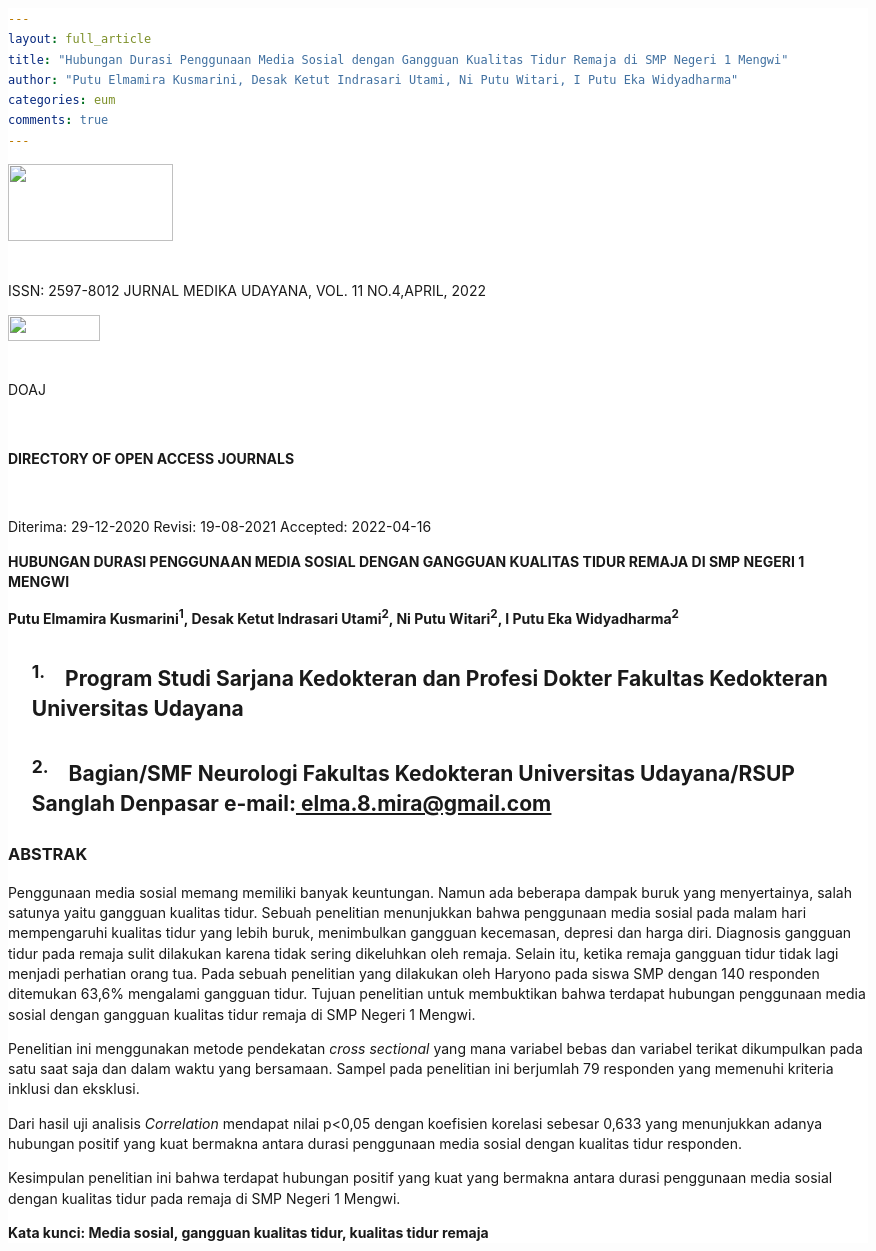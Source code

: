 ```yaml
---
layout: full_article
title: "Hubungan Durasi Penggunaan Media Sosial dengan Gangguan Kualitas Tidur Remaja di SMP Negeri 1 Mengwi"
author: "Putu Elmamira Kusmarini, Desak Ketut Indrasari Utami, Ni Putu Witari, I Putu Eka Widyadharma"
categories: eum
comments: true
---
```


<div><img src="https://jurnal.harianregional.com/media/68411-1.jpg" alt="" style="width:124pt;height:58pt;">
</div><br clear="all">
<p><span class="font3">ISSN: 2597-8012 JURNAL MEDIKA UDAYANA, VOL. 11 NO.4,APRIL, 2022</span></p>
<div><img src="https://jurnal.harianregional.com/media/68411-2.jpg" alt="" style="width:69pt;height:19pt;">
</div><br clear="all">
<div>
<p><span class="font1">DOAJ</span></p>
</div><br clear="all">
<div>
<p><span class="font0" style="font-weight:bold;">DIRECTORY OF OPEN ACCESS JOURNALS</span></p>
</div><br clear="all">
<p><span class="font3">Diterima: 29-12-2020 Revisi: 19-08-2021 Accepted: 2022-04-16</span></p>
<p><span class="font3" style="font-weight:bold;">HUBUNGAN DURASI PENGGUNAAN MEDIA SOSIAL DENGAN GANGGUAN KUALITAS TIDUR REMAJA DI SMP NEGERI 1 MENGWI</span></p>
<p><span class="font3" style="font-weight:bold;">Putu Elmamira Kusmarini<sup>1</sup>, Desak Ketut Indrasari Utami<sup>2</sup>, Ni Putu Witari<sup>2</sup>, I Putu Eka Widyadharma<sup>2</sup></span></p>
<ul style="list-style:none;"><li><a name="caption1"></a>
<h2><a name="bookmark0"></a><span class="font4"><sup><a name="bookmark1"></a>1.</sup> &nbsp;&nbsp;&nbsp;Program Studi Sarjana Kedokteran dan Profesi Dokter Fakultas Kedokteran Universitas Udayana</span></h2></li>
<li>
<h2><a name="bookmark2"></a><span class="font4"><sup><a name="bookmark3"></a>2.</sup> &nbsp;&nbsp;&nbsp;Bagian/SMF Neurologi Fakultas Kedokteran Universitas Udayana/RSUP Sanglah Denpasar </span><span class="font3">e-mail:</span><a href="mailto:elma.8.mira@gmail.com"><span class="font3"> </span><span class="font3" style="text-decoration:underline;">elma.8.mira@gmail.com</span></a></h2></li></ul>
<h3><a name="bookmark4"></a><span class="font3" style="font-weight:bold;"><a name="bookmark5"></a>ABSTRAK</span></h3>
<p><span class="font3">Penggunaan media sosial memang memiliki banyak keuntungan. Namun ada beberapa dampak buruk yang menyertainya, salah satunya yaitu gangguan kualitas tidur. Sebuah penelitian menunjukkan bahwa penggunaan media sosial pada malam hari mempengaruhi kualitas tidur yang lebih buruk, menimbulkan gangguan kecemasan, depresi dan harga diri. Diagnosis gangguan tidur pada remaja sulit dilakukan karena tidak sering dikeluhkan oleh remaja. Selain itu, ketika remaja gangguan tidur tidak lagi menjadi perhatian orang tua. Pada sebuah penelitian yang dilakukan oleh Haryono pada siswa SMP dengan 140 responden ditemukan 63,6% mengalami gangguan tidur. Tujuan penelitian untuk membuktikan bahwa terdapat hubungan penggunaan media sosial dengan gangguan kualitas tidur remaja di SMP Negeri 1 Mengwi.</span></p>
<p><span class="font3">Penelitian ini menggunakan metode pendekatan </span><span class="font3" style="font-style:italic;">cross sectional</span><span class="font3"> yang mana variabel bebas dan variabel terikat dikumpulkan pada satu saat saja dan dalam waktu yang bersamaan. Sampel pada penelitian ini berjumlah 79 responden yang memenuhi kriteria inklusi dan eksklusi.</span></p>
<p><span class="font3">Dari hasil uji analisis </span><span class="font3" style="font-style:italic;">Correlation</span><span class="font3"> mendapat nilai p&lt;0,05 dengan koefisien korelasi sebesar 0,633 yang menunjukkan adanya hubungan positif yang kuat bermakna antara durasi penggunaan media sosial dengan kualitas tidur responden.</span></p>
<p><span class="font3">Kesimpulan penelitian ini bahwa terdapat hubungan positif yang kuat yang bermakna antara durasi penggunaan media sosial dengan kualitas tidur pada remaja di SMP Negeri 1 Mengwi.</span></p>
<p><span class="font3" style="font-weight:bold;">Kata kunci: Media sosial, gangguan kualitas tidur, kualitas tidur remaja</span></p>